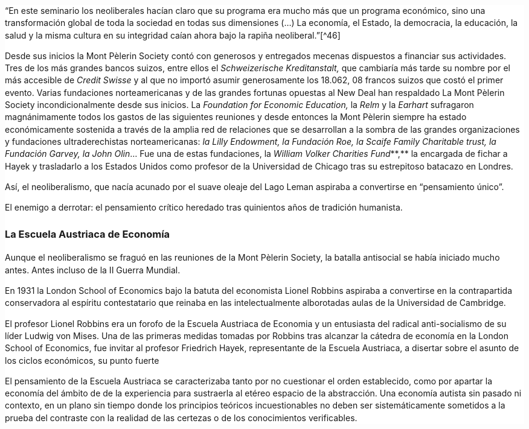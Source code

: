 “En este seminario los neoliberales hacían claro que su programa era
mucho más que un programa económico, sino una transformación global de
toda la sociedad en todas sus dimensiones (…) La economía, el Estado, la
democracia, la educación, la salud y la misma cultura en su integridad
caían ahora bajo la rapiña neoliberal.”[^46]

Desde sus inicios la Mont Pèlerin Society contó con generosos y
entregados mecenas dispuestos a financiar sus actividades. Tres de los
más grandes bancos suizos, entre ellos el *Schweizerische
Kreditanstalt,* que cambiaría más tarde su nombre por el más accesible
de *Credit Swisse* y al que no importó asumir generosamente los 18.062,
08 francos suizos que costó el primer evento. Varias fundaciones
norteamericanas y de las grandes fortunas opuestas al New Deal han
respaldado La Mont Pèlerin Society incondicionalmente desde sus inicios.
La *Foundation for Economic Education,* la *Relm* y la *Earhart*
sufragaron magnánimamente todos los gastos de las siguientes reuniones y
desde entonces la Mont Pèlerin siempre ha estado económicamente
sostenida a través de la amplia red de relaciones que se desarrollan a
la sombra de las grandes organizaciones y fundaciones ultraderechistas
norteamericanas: *la Lilly Endowment, la Fundación Roe, la Scaife Family
Charitable trust, la Fundación Garvey, la John Olin*… Fue una de estas
fundaciones, la *William Volker Charities Fund***,** la encargada de
fichar a Hayek y trasladarlo a los Estados Unidos como profesor de la
Universidad de Chicago tras su estrepitoso batacazo en Londres.

Así, el neoliberalismo, que nacía acunado por el suave oleaje del Lago
Leman aspiraba a convertirse en “pensamiento único”.

El enemigo a derrotar: el pensamiento crítico heredado tras quinientos
años de tradición humanista.

### La Escuela Austriaca de Economía

Aunque el neoliberalismo se fraguó en las reuniones de la Mont Pèlerin
Society, la batalla antisocial se había iniciado mucho antes. Antes
incluso de la II Guerra Mundial.

En 1931 la London School of Economics bajo la batuta del economista
Lionel Robbins aspiraba a convertirse en la contrapartida conservadora
al espíritu contestatario que reinaba en las intelectualmente
alborotadas aulas de la Universidad de Cambridge.

El profesor Lionel Robbins era un forofo de la Escuela Austriaca de
Economia y un entusiasta del radical anti-socialismo de su líder Ludwig
von Mises. Una de las primeras medidas tomadas por Robbins tras alcanzar
la cátedra de economía en la London School of Economics, fue invitar al
profesor Friedrich Hayek, representante de la Escuela Austriaca, a
disertar sobre el asunto de los ciclos económicos, su punto fuerte

El pensamiento de la Escuela Austriaca se caracterizaba tanto por no
cuestionar el orden establecido, como por apartar la economía del ámbito
de de la experiencia para sustraerla al etéreo espacio de la
abstracción. Una economía autista sin pasado ni contexto, en un plano
sin tiempo donde los principios teóricos incuestionables no deben ser
sistemáticamente sometidos a la prueba del contraste con la realidad de
las certezas o de los conocimientos verificables.
